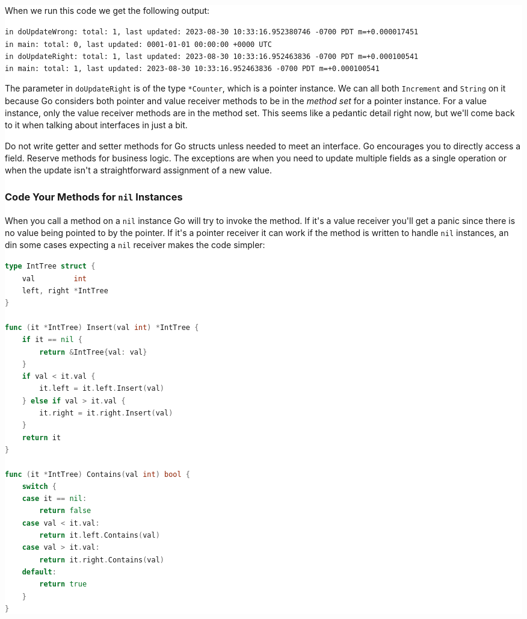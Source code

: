 When we run this code we get the following output:

```shell 
in doUpdateWrong: total: 1, last updated: 2023-08-30 10:33:16.952380746 -0700 PDT m=+0.000017451
in main: total: 0, last updated: 0001-01-01 00:00:00 +0000 UTC
in doUpdateRight: total: 1, last updated: 2023-08-30 10:33:16.952463836 -0700 PDT m=+0.000100541
in main: total: 1, last updated: 2023-08-30 10:33:16.952463836 -0700 PDT m=+0.000100541
```

The parameter in `doUpdateRight` is of the type `*Counter`, which is a pointer instance. We can all both `Increment` and `String` on it because Go considers both pointer and value receiver methods to be in the *method set* for a pointer instance. For a value instance, only the value receiver methods are in the method set. This seems like a pedantic detail right now, but we'll come back to it when talking about interfaces in just a bit.

Do not write getter and setter methods for Go structs unless needed to meet an interface. Go encourages you to directly access a field. Reserve methods for business logic. The exceptions are when you need to update multiple fields as a single operation or when the update isn't a straightforward assignment of a new value.

### Code Your Methods for `nil` Instances
When you call a method on a `nil` instance Go will try to invoke the method. If it's a value receiver you'll get a panic since there is no value being pointed to by the pointer. If it's a pointer receiver it can work if the method is written to handle `nil` instances, an din some cases expecting a `nil` receiver makes the code simpler:

```go 
type IntTree struct {
	val         int
	left, right *IntTree
}

func (it *IntTree) Insert(val int) *IntTree {
	if it == nil {
		return &IntTree{val: val}
	}
	if val < it.val {
		it.left = it.left.Insert(val)
	} else if val > it.val {
		it.right = it.right.Insert(val)
	}
	return it
}

func (it *IntTree) Contains(val int) bool {
	switch {
	case it == nil:
		return false
	case val < it.val:
		return it.left.Contains(val)
	case val > it.val:
		return it.right.Contains(val)
	default:
		return true
	}
}
```
